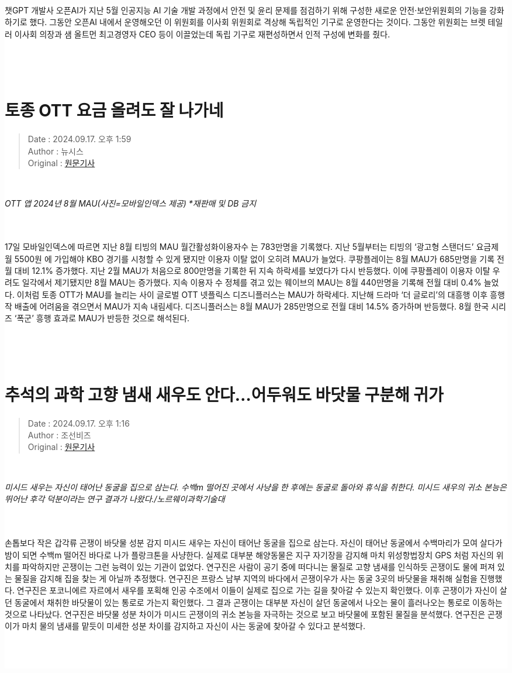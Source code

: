챗GPT 개발사 오픈AI가 지난 5월 인공지능 AI 기술 개발 과정에서 안전 및 윤리 문제를 점검하기 위해 구성한 새로운 안전·보안위원회의 기능을 강화하기로 했다.
그동안 오픈AI 내에서 운영해오던 이 위원회를 이사회 위원회로 격상해 독립적인 기구로 운영한다는 것이다.
그동안 위원회는 브렛 테일러 이사회 의장과 샘 올트먼 최고경영자 CEO 등이 이끌었는데 독립 기구로 재편성하면서 인적 구성에 변화를 줬다.  
<br/><br/><br/>  

  
# 토종 OTT 요금 올려도 잘 나가네  
  
> Date : 2024.09.17. 오후 1:59  
> Author : 뉴시스  
> Original : [원문기사](https://n.news.naver.com/mnews/article/003/0012789559?sid=105)  
<br/>  
  
<img alt="OTT 앱 2024년 8월 MAU(사진=모바일인덱스 제공) *재판매 및 DB 금지" class="_LAZY_LOADING _LAZY_LOADING_INIT_HIDE" src="https://imgnews.pstatic.net/image/003/2024/09/17/NISI20240908_0001648805_web_20240908114304_20240917135920253.jpg?type=w647" id="img1" style="display: none;"></img><em class="img_desc">OTT 앱 2024년 8월 MAU(사진=모바일인덱스 제공) *재판매 및 DB 금지</em>  
<br/><br/>  
  
17일 모바일인덱스에 따르면 지난 8월 티빙의 MAU 월간활성화이용자수 는 783만명을 기록했다.
지난 5월부터는 티빙의 ‘광고형 스탠더드’ 요금제 월 5500원 에 가입해야 KBO 경기를 시청할 수 있게 됐지만 이용자 이탈 없이 오히려 MAU가 늘었다.
쿠팡플레이는 8월 MAU가 685만명을 기록 전월 대비 12.1% 증가했다.
지난 2월 MAU가 처음으로 800만명을 기록한 뒤 지속 하락세를 보였다가 다시 반등했다.
이에 쿠팡플레이 이용자 이탈 우려도 일각에서 제기됐지만 8월 MAU는 증가했다.
지속 이용자 수 정체를 겪고 있는 웨이브의 MAU는 8월 440만명을 기록해 전월 대비 0.4% 늘었다.
이처럼 토종 OTT가 MAU를 늘리는 사이 글로벌 OTT 넷플릭스 디즈니플러스는 MAU가 하락세다.
지난해 드라마 ‘더 글로리’의 대흥행 이후 흥행작 배출에 어려움을 겪으면서 MAU가 지속 내림세다.
디즈니플러스는 8월 MAU가 285만명으로 전월 대비 14.5% 증가하며 반등했다.
8월 한국 시리즈 ‘폭군’ 흥행 효과로 MAU가 반등한 것으로 해석된다.  
<br/><br/><br/>  

  
# 추석의 과학 고향 냄새 새우도 안다…어두워도 바닷물 구분해 귀가  
  
> Date : 2024.09.17. 오후 1:16  
> Author : 조선비즈  
> Original : [원문기사](https://n.news.naver.com/mnews/article/366/0001018552?sid=105)  
<br/>  
  
<img alt="미시드 새우는 자신이 태어난 동굴을 집으로 삼는다. 수백m 떨어진 곳에서 사냥을 한 후에는 동굴로 돌아와 휴식을 취한다. 미시드 새우의 귀소 본능은 뛰어난 후각 덕분이라는 연구 결과가 나왔다./노르웨이과학기술대" class="_LAZY_LOADING _LAZY_LOADING_INIT_HIDE" src="https://imgnews.pstatic.net/image/366/2024/09/17/0001018552_001_20240917131613866.jpg?type=w647" id="img1" style="display: none;"></img><em class="img_desc">미시드 새우는 자신이 태어난 동굴을 집으로 삼는다. 수백m 떨어진 곳에서 사냥을 한 후에는 동굴로 돌아와 휴식을 취한다. 미시드 새우의 귀소 본능은 뛰어난 후각 덕분이라는 연구 결과가 나왔다./노르웨이과학기술대</em>  
<br/><br/>  
  
손톱보다 작은 갑각류 곤쟁이 바닷물 성분 감지 미시드 새우는 자신이 태어난 동굴을 집으로 삼는다.
자신이 태어난 동굴에서 수백마리가 모여 살다가 밤이 되면 수백m 떨어진 바다로 나가 플랑크톤을 사냥한다.
실제로 대부분 해양동물은 지구 자기장을 감지해 마치 위성항법장치 GPS 처럼 자신의 위치를 파악하지만 곤쟁이는 그런 능력이 있는 기관이 없었다.
연구진은 사람이 공기 중에 떠다니는 물질로 고향 냄새를 인식하듯 곤쟁이도 물에 퍼져 있는 물질을 감지해 집을 찾는 게 아닐까 추정했다.
연구진은 프랑스 남부 지역의 바다에서 곤쟁이우가 사는 동굴 3곳의 바닷물을 채취해 실험을 진행했다.
연구진은 포코니에르 자르에서 새우를 포획해 인공 수조에서 이들이 실제로 집으로 가는 길을 찾아갈 수 있는지 확인했다.
이후 곤쟁이가 자신이 살던 동굴에서 채취한 바닷물이 있는 통로로 가는지 확인했다.
그 결과 곤쟁이는 대부분 자신이 살던 동굴에서 나오는 물이 흘러나오는 통로로 이동하는 것으로 나타났다.
연구진은 바닷물 성분 차이가 미시드 곤쟁이의 귀소 본능을 자극하는 것으로 보고 바닷물에 포함된 물질을 분석했다.
연구진은 곤쟁이가 마치 물의 냄새를 맡듯이 미세한 성분 차이를 감지하고 자신이 사는 동굴에 찾아갈 수 있다고 분석했다.  
<br/><br/><br/>  

  